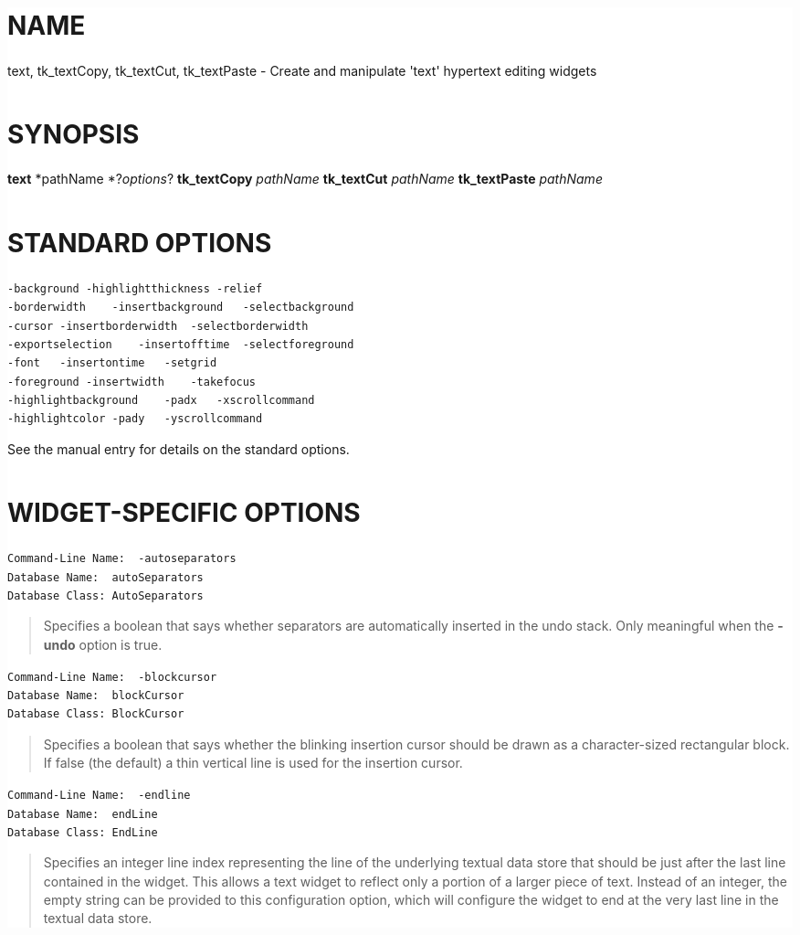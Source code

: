 # NAME

text, tk_textCopy, tk_textCut, tk_textPaste - Create and manipulate
\'text\' hypertext editing widgets

# SYNOPSIS

**text** *pathName *?*options*? **tk_textCopy** *pathName*
**tk_textCut** *pathName* **tk_textPaste** *pathName*

# STANDARD OPTIONS

    -background	-highlightthickness	-relief
    -borderwidth	-insertbackground	-selectbackground
    -cursor	-insertborderwidth	-selectborderwidth
    -exportselection	-insertofftime	-selectforeground
    -font	-insertontime	-setgrid
    -foreground	-insertwidth	-takefocus
    -highlightbackground	-padx	-xscrollcommand
    -highlightcolor	-pady	-yscrollcommand

See the manual entry for details on the standard options.

# WIDGET-SPECIFIC OPTIONS

    Command-Line Name:	-autoseparators
    Database Name:	autoSeparators
    Database Class:	AutoSeparators

> Specifies a boolean that says whether separators are automatically
> inserted in the undo stack. Only meaningful when the **-undo** option
> is true.

    Command-Line Name:	-blockcursor
    Database Name:	blockCursor
    Database Class:	BlockCursor

> Specifies a boolean that says whether the blinking insertion cursor
> should be drawn as a character-sized rectangular block. If false (the
> default) a thin vertical line is used for the insertion cursor.

    Command-Line Name:	-endline
    Database Name:	endLine
    Database Class:	EndLine

> Specifies an integer line index representing the line of the
> underlying textual data store that should be just after the last line
> contained in the widget. This allows a text widget to reflect only a
> portion of a larger piece of text. Instead of an integer, the empty
> string can be provided to this configuration option, which will
> configure the widget to end at the very last line in the textual data
> store.
